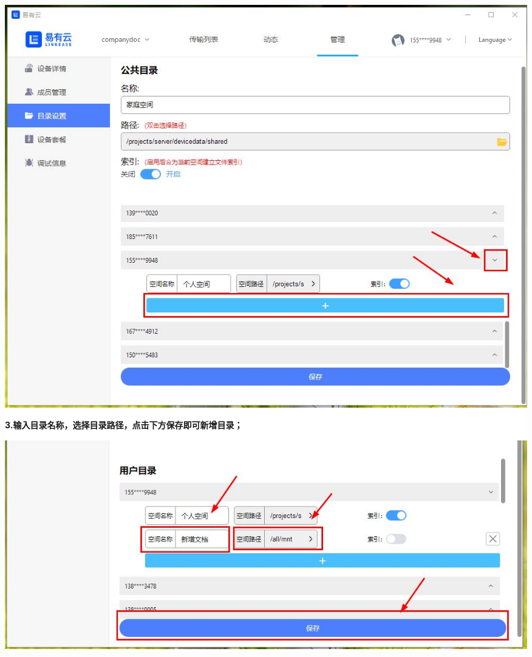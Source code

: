 ![ml2.jpg](./tutorial/pc/ServerRoot/ml2.jpg)

**3.输入目录名称，选择目录路径，点击下方保存即可新增目录；**

![ml3.jpg](./tutorial/pc/ServerRoot/ml3.jpg)
